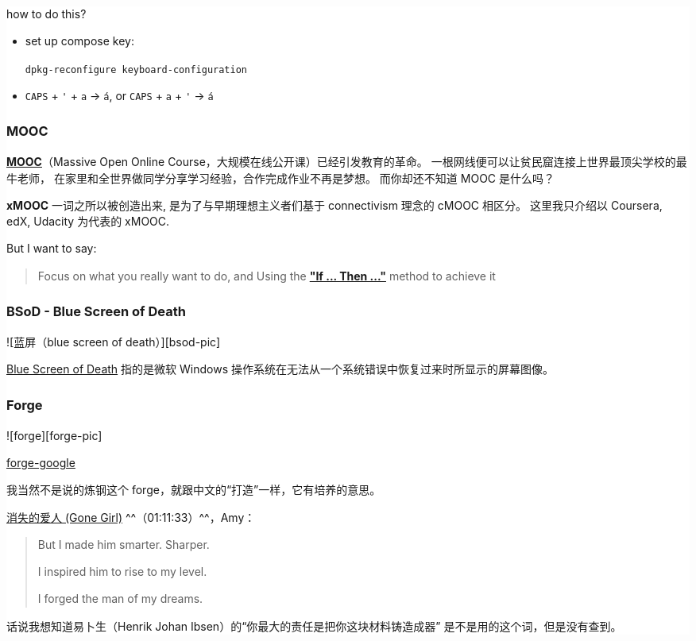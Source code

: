 how to do this?

* set up compose key:

    ```bash
    dpkg-reconfigure keyboard-configuration
    ```

* `CAPS` + `'` + `a` $\to$ `á`, or `CAPS` + `a` + `'` $\to$ `á`

[compose-key]: http://en.wikipedia.org/wiki/Compose_key
[compose-key-pic]: http://gnat-tang-shared-image.qiniudn.com/pictures/compose-key.png

### MOOC

**[MOOC][mooc]**（Massive Open Online Course，大规模在线公开课）已经引发教育的革命。
一根网线便可以让贫民窟连接上世界最顶尖学校的最牛老师，
在家里和全世界做同学分享学习经验，合作完成作业不再是梦想。
而你却还不知道 MOOC 是什么吗？

**xMOOC** 一词之所以被创造出来, 是为了与早期理想主义者们基于 connectivism 理念的 cMOOC 相区分。
这里我只介绍以 Coursera, edX, Udacity 为代表的 xMOOC.

But I want to say:

> Focus on what you really want to do,
> and Using the [**"If ... Then ..."**][if-then] method to achieve it

[mooc]: http://www.guokr.com/zone/MOOC/
[if-then]: http://www.yangzhiping.com/tech/learn-program-psychology.html

### BSoD - Blue Screen of Death

<div class="tzx-fright">
![蓝屏（blue screen of death）][bsod-pic]
</div>

[Blue Screen of Death][bsod] 指的是微软 Windows 操作系统在无法从一个系统错误中恢复过来时所显示的屏幕图像。

[bsod]: http://zh.wikipedia.org/wiki/%E8%93%9D%E5%B1%8F%E6%AD%BB%E6%9C%BA
[bsod-pic]: http://gnat-tang-shared-image.qiniudn.com/pictures/blue-screen-of-death.JPG

### Forge

<div class="tzx-fleft">
![forge][forge-pic]
</div>

[forge-google]

我当然不是说的炼钢这个 forge，就跟中文的“打造”一样，它有培养的意思。

[消失的爱人 (Gone Girl)](http://movie.douban.com/subject/21318488/) ^^（01:11:33）^^，Amy：

> But I made him smarter. Sharper.
>
> I inspired him to rise to my level.
>
> I forged the man of my dreams.

话说我想知道易卜生（Henrik Johan Ibsen）的“你最大的责任是把你这块材料铸造成器”
是不是用的这个词，但是没有查到。

[forge-google]: http://www.google.com.sg/search?q=forge&newwindow=1&source=lnms&tbm=isch&sa=X&ei=0cj0UsrUIomkige89oCwCA&ved=0CAgQ_AUoAg&biw=1364&bih=652
[forge-pic]: http://gnat-tang-shared-image.qiniudn.com/2014/05/forge.jpg?imageView2/2/w/150


[kml]: http://en.wikipedia.org/wiki/Keyhole_Markup_Language
[wkt]: http://en.wikipedia.org/wiki/Well-known_text
[wkb]: http://www-01.ibm.com/support/knowledgecenter/SSEPGG_8.2.0/com.ibm.db2.udb.doc/opt/rsbp4121.htm?lang=en
[artifact]: http://en.wikipedia.org/wiki/Artifact_(software_development)
[tangible]: http://dict.youdao.com/search?q=tangible&keyfrom=dict.index
[lbs]: http://baike.baidu.com/subview/152851/5072513.htm?fr=aladdin
[canonical]: http://dict.youdao.com/search?q=canonical&keyfrom=dict.index
[fickle]: http://dict.youdao.com/search?le=eng&q=fickle&keyfrom=dict.top
[jQuery]: http://en.wikipedia.org/wiki/Jquery
[ajax]: http://baike.baidu.com/subview/1641/5762264.htm?fr=aladdin
[json]: http://en.wikipedia.org/wiki/JSON
[json-pic]: http://gnat-tang-shared-image.qiniudn.com/pictures/json.png
[deprecated]: http://dict.youdao.com/search?q=Deprecated&keyfrom=dict.index
[deprecated-pic]: http://gnat-tang-shared-image.qiniudn.com/blog-deprecated.png?imageView2/2/h/100
[conjunction]: http://dict.youdao.com/search?le=eng&q=conjunction&keyfrom=dict.top
[conjunction-pic]: http://gnat-tang-shared-image.qiniudn.com/blog-conjunction.jpg?imageView2/2/h/100
[hexadecimal]: http://dict.youdao.com/search?q=hexadecimal&keyfrom=dict.index
[hexadecimal-pic]: http://gnat-tang-shared-image.qiniudn.com/blog-hexadecimal.png
[diacritical]: http://dict.youdao.com/search?le=eng&q=diacritical&keyfrom=dict.top
[mandatory]: http://dict.youdao.com/search?q=mandatory&keyfrom=dict.index
[dom]: http://en.wikipedia.org/wiki/Document_Object_Model
[mime]: http://en.wikipedia.org/wiki/MIME
[ogg]: http://en.wikipedia.org/wiki/Ogg
[groove]: http://dict.youdao.com/search?q=groove&keyfrom=dict.index
[wrap]: http://dict.youdao.com/search?q=wrap&keyfrom=dict.index
[nan]: http://en.wikipedia.org/wiki/NaN
[always-be-the-worst-musician-in-a-band]: http://www.quora.com/Computer-Programmers/What-does-it-feel-like-to-be-an-average-programmer-among-very-talented-ones
[power-amplifier-zh]: http://baike.baidu.com/link?url=LeZhOMw_a_BIvYWfNCnL29XfNevRvVAE8A-bRoatkFgxrzbxTtZQj4e28TxIv0BZ
[power-amplifier-en]: http://en.wikipedia.org/wiki/Audio_power_amplifier
[ots]: http://en.wikipedia.org/wiki/Over_the_shoulder_shot
[ots-pic]: http://gnat-tang-shared-image.qiniudn.com/pictures/over-the-shoulder-shot.png?imageView2/2/h/400
[cranberry]: http://en.wikipedia.org/wiki/Cranberry
[cranberry-pic]: http://gnat-tang-shared-image.qiniudn.com/pictures/cranberry.jpg?imageView2/2/h/180
[feat]: http://music.stackexchange.com/questions/2944/what-exactly-does-feat-means
[bog]: http://en.wikipedia.org/wiki/Bog
[bog-pic]: http://gnat-tang-shared-image.qiniudn.com/pictures/bog.jpg
[versatile]: http://dict.youdao.com/search?le=eng&q=versatile&keyfrom=dict.top
[excerpt]: http://dict.youdao.com/search?le=eng&q=excerpt&keyfrom=dict.top
[time-zoon]: http://www.douban.com/note/147740972/
[nas]: http://en.wikipedia.org/wiki/Network-attached_storage
[lsb]: http://en.wikipedia.org/wiki/Linux_Standard_Base
[wake-on-lan]: http://en.wikipedia.org/wiki/Wake-on-LAN
[dmi]: http://en.wikipedia.org/wiki/Desktop_Management_Interface
[semaphore]: http://en.wikipedia.org/wiki/Semaphore_(programming)
[RandR]: http://en.wikipedia.org/wiki/RandR
[meme]: http://en.wikipedia.org/wiki/Meme
[tentative]: http://dict.youdao.com/search?le=eng&q=tentative&keyfrom=dict.top
[tmi]: http://www.urbandictionary.com/define.php?term=tmi
[threemileisland]: http://en.wikipedia.org/wiki/Three_Mile_Island_accident
[plasma]: http://en.wikipedia.org/wiki/Plasma_(physics)
[plasma_img]: http://gnat-tang-shared-image.qiniudn.com/pictures/plasma.jpg
[animistic]: http://dict.youdao.com/search?le=eng&q=animistic&keyfrom=dict.top
[sic]: http://en.wikipedia.org/wiki/Sic
[fyi]: http://en.wikipedia.org/wiki/FYI
[longtail]: http://en.wikipedia.org/wiki/Long_tail
[tictactoe]: http://en.wikipedia.org/wiki/Tic-tac-toe
[ttt_img]: http://upload.wikimedia.org/wikipedia/commons/a/ae/Tic_Tac_Toe.gif
[wacon_dig]: http://en.wikipedia.org/wiki/Wacom
[Rasputin]: http://en.wikipedia.org/wiki/Grigori_Rasputin
[rasputin_img]: http://upload.wikimedia.org/wikipedia/commons/thumb/1/1e/G._Rasputin.JPG/220px-G._Rasputin.JPG
[hansolo]: http://en.wikipedia.org/wiki/Han_Solo
[franchise]: http://dict.youdao.com/search?le=eng&q=franchise&keyfrom=dict.top
[Cassandra]: http://en.wikipedia.org/wiki/Cassandra
[cassandra-pic]: http://upload.wikimedia.org/wikipedia/commons/thumb/4/42/Cassandra1.jpeg/220px-Cassandra1.jpeg
[Wheel]: http://en.wikipedia.org/wiki/Wheel_(Unix_term)
[bigwheel]: http://en.wiktionary.org/wiki/big_wheel
[hymn]: http://en.wikipedia.org/wiki/Hymn
[hymn-pic]: http://gnat-tang-shared-image.qiniudn.com/201404-hymn.png
[omnivore]: http://en.wikipedia.org/wiki/Omnivore
[redtape]: http://en.wikipedia.org/wiki/Red_tape
[redtape-img]: http://gnat-tang-shared-image.qiniudn.com/pictures/redtape.jpg
[predicate]: http://en.wikipedia.org/wiki/Predicate_(grammar)
[scm]: http://en.wikipedia.org/wiki/Software_configuration_management
[replicate]: http://dict.youdao.com/search?q=replicate&keyfrom=dict.index "重复；折转"
[editor-war]: http://en.wikipedia.org/wiki/Editor_war
[brower-war]: http://en.wikipedia.org/wiki/Browser_war
[rivalry]: http://dict.youdao.com/search?q=rivalry&keyfrom=dict.index "竞争"
[paragon]: http://dict.youdao.com/search?le=eng&q=paragon&keyfrom=dict.top "模范；完美之物；优秀之人"
[shebang]: http://zh.wikipedia.org/wiki/Shebang
[name-suffix]: http://en.wikipedia.org/wiki/Suffix_(name)
[jr]: http://en.wikipedia.org/wiki/JR_(disambiguation)
[esquire]: http://dict.youdao.com/search?le=eng&q=Esquire&keyfrom=dict.top "先生；绅士"
[post-nominal-letters]: http://en.wikipedia.org/wiki/Post-nominal_letters
[designatory]: http://dict.youdao.com/search?le=eng&q=designatory&keyfrom=dict.top "标示，标出，标明，指明，指出；指定"
[initials]: http://dict.youdao.com/search?le=eng&q=initials&keyfrom=dict.top "首字母；缩写；姓名中的大写字母"
[defacto]: http://en.wikipedia.org/wiki/De_facto
[quotation-mark-glyphs]: http://en.wikipedia.org/wiki/Quotation_mark_glyphs
[quotation-mark]: http://en.wikipedia.org/wiki/Quotation_mark
[^smart-page]: 本站的 quotation marks 都是 smart 的。
[dwim]: http://en.wikipedia.org/wiki/DWIM
[begging-the-question]: http://zh.wikipedia.org/wiki/%E4%B9%9E%E9%A1%8C
[modus-operandi]: http://en.wikipedia.org/wiki/Modus_operandi
[qwan]:  http://c2.com/cgi/wiki?QualityWithoutaName
[christopher-alexander]: http://en.wikipedia.org/wiki/Christopher_Alexander
[timeless]: http://dict.youdao.com/search?le=eng&q=timeless&keyfrom=dict.top "Timeless: adj. 永恒的；不受时间影响的；不合时宜的"
[narcissus]: http://en.wikipedia.org/wiki/Narcissus_(mythology)
[narcissus-pic]: http://upload.wikimedia.org/wikipedia/commons/thumb/2/29/Narcissus-Caravaggio_%281594-96%29_edited.jpg/220px-Narcissus-Caravaggio_%281594-96%29_edited.jpg
[yunfu-effect]: http://baike.baidu.com/view/6927144.htm
[comic-sans]: http://en.wikipedia.org/wiki/Comic_Sans
[hei-chang-zhi]: http://baike.baidu.com/view/3698561.htm
[acg]: http://baike.baidu.com/subview/17740/8092663.htm
[emoji]: http://en.wikipedia.org/wiki/Emoji
[ideograms]: http://dict.youdao.com/search?q=ideograms&keyfrom=dict.plugin "n. 意符；表意文字；表彰符号"
[ASCII Art]: post-0009-ascii-art.html
[yanwenzi]: http://baike.baidu.com/view/56720.htm
[here-document]: http://en.wikipedia.org/wiki/Here_document
[chifan-shuijiao-dadoudou]: http://baike.baidu.com/view/1402796.htm
[panchromatic]: http://dict.youdao.com/search?le=eng&q=panchromatic&keyfrom=dict.top
[truth-or-dare]: http://en.wikipedia.org/wiki/Truth_or_Dare%3F
[intrusive-thoughts]: http://www.zhihu.com/question/23848160#answer-5660473
[intrusive-thoughts-wikipedia]: http://en.wikipedia.org/wiki/Intrusive_thoughts
[saint-sebastian]: http://en.wikipedia.org/wiki/Saint_Sebastian
[ogc]: http://zh.wikipedia.org/wiki/OGC_(%E7%AC%A6%E5%8F%B7)
[government-issue]: http://en.wikipedia.org/wiki/Government_Issue
[krypton]: http://en.wikipedia.org/wiki/Krypton
[krypton-comics]: http://en.wikipedia.org/wiki/Krypton_(comics)
[op-ed]: http://bulo.hujiang.com/question/118366/
[ed]: http://www.xiami.com/song/showcollect/id/13279724
[ibm]: http://en.wikipedia.org/wiki/IBM
[oracle]: http://en.wikipedia.org/wiki/Oracle_Corporation
[emc]: http://en.wikipedia.org/wiki/EMC_Corporation
[dis-ioe]: http://blog.sina.com.cn/s/blog_687c82060102e9u6.html
[taobao-dis-ioe]: http://tech.it168.com/a2012/0329/1331/000001331952.shtml
[bnf]: http://en.wikipedia.org/wiki/Backus%E2%80%93Naur_Form
[extended-backus-naur-form]: http://en.wikipedia.org/wiki/Extended_Backus%E2%80%93Naur_Form
[bnf-notations]: http://gnat-tang-shared-image.qiniudn.com/pictures/bnf-notations.png
[definite-clause-grammer]: http://en.wikipedia.org/wiki/Definite_clause_grammar
[pseudocode]: http://en.wikipedia.org/wiki/Pseudocode
[pseudocode-standard]: http://users.csc.calpoly.edu/~jdalbey/SWE/pdl_std.html
[mvc]: http://zh.wikipedia.org/wiki/MVC
[anchoring]: http://baike.baidu.com/view/680035.htm?fr=aladdin
[anchoring-fm]: http://fm.xinli001.com/2424/
[bird-cage-effect]: http://baike.baidu.com/view/663361.htm?fr=aladdin
[ott]: http://en.wikipedia.org/wiki/Over-the-top_content
[literate-programming]: http://en.wikipedia.org/wiki/Literate_programming
[sacha-emacs-dotfiles]: https://github.com/sachac/.emacs.d/blob/gh-pages/Sacha.org
[wtfpl]: http://en.wikipedia.org/wiki/WTFPL
[messiah]: http://baike.baidu.com/subview/51437/5093829.htm?fr=aladdin
[chinese-language]: https://en.wikipedia.org/wiki/Chinese_language
[closure]: https://en.wikipedia.org/wiki/Closure_(computer_programming)
[user-generated-content]: https://en.wikipedia.org/wiki/UGC
[iff]: https://en.wikipedia.org/wiki/If_and_only_if
[axiom]: https://en.wikipedia.org/wiki/Axiom
[mod]: https://en.wikipedia.org/wiki/Mod_(video_gaming)
[per-se]: https://en.wikipedia.org/wiki/Per_se_(terminology)#per_se
[moore-method]: https://en.wikipedia.org/wiki/Moore_method
[inquiry-based-learning]: http://www.56.com/u48/v_NzUwODU1MDk.html
[eg & ie]: https://en.wikipedia.org/wiki/E.g.#cite_note-6
[abuse-of-notation]: https://en.wikipedia.org/wiki/Abuse_of_notation
[cc]: http://www.baike.com/wiki/CC%E5%8D%8F%E8%AE%AE
[ccl]: https://en.wikipedia.org/wiki/Creative_Commons_license
[by]: https://upload.wikimedia.org/wikipedia/commons/thumb/3/3c/Cc-by_new.svg/40px-Cc-by_new.svg.png
[sa]: https://upload.wikimedia.org/wikipedia/commons/thumb/2/29/Cc-sa.svg/40px-Cc-sa.svg.png
[nc]: https://upload.wikimedia.org/wikipedia/commons/thumb/d/db/Cc-nc.svg/40px-Cc-nc.svg.png
[nd]: https://upload.wikimedia.org/wikipedia/commons/thumb/c/c7/Cc-nd.svg/40px-Cc-nd.svg.png
[cc-pic]: http://gnat-tang-shared-image.qiniudn.com/pic/cc_guidant_les_contributeurs.jpg?imageView2/2/h/120
[cc-table]: http://gnat-tang-shared-image.qiniudn.com/pic/creative-commons.png
[gtk]: http://baike.baidu.com/view/6931.htm
[five-cents]: http://baike.baidu.com/view/1264105.htm?fr=aladdin#2
[gongzhi]: http://baike.baidu.com/view/6150578.htm?fr=aladdin